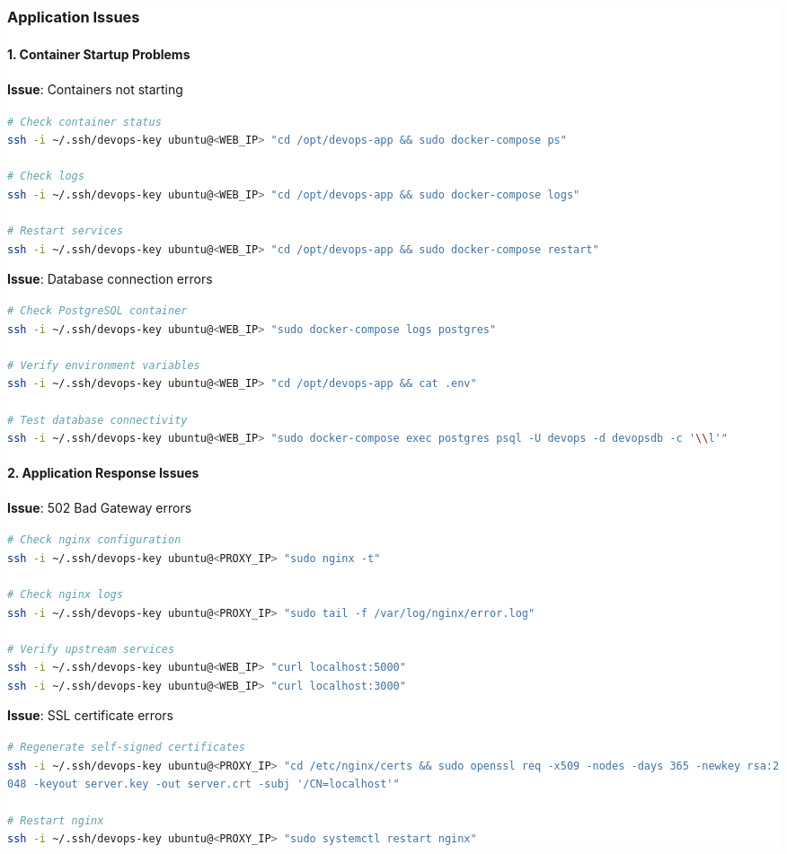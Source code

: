 ### Application Issues

#### 1. Container Startup Problems

**Issue**: Containers not starting
```bash
# Check container status
ssh -i ~/.ssh/devops-key ubuntu@<WEB_IP> "cd /opt/devops-app && sudo docker-compose ps"

# Check logs
ssh -i ~/.ssh/devops-key ubuntu@<WEB_IP> "cd /opt/devops-app && sudo docker-compose logs"

# Restart services
ssh -i ~/.ssh/devops-key ubuntu@<WEB_IP> "cd /opt/devops-app && sudo docker-compose restart"
```

**Issue**: Database connection errors
```bash
# Check PostgreSQL container
ssh -i ~/.ssh/devops-key ubuntu@<WEB_IP> "sudo docker-compose logs postgres"

# Verify environment variables
ssh -i ~/.ssh/devops-key ubuntu@<WEB_IP> "cd /opt/devops-app && cat .env"

# Test database connectivity
ssh -i ~/.ssh/devops-key ubuntu@<WEB_IP> "sudo docker-compose exec postgres psql -U devops -d devopsdb -c '\\l'"
```

#### 2. Application Response Issues

**Issue**: 502 Bad Gateway errors
```bash
# Check nginx configuration
ssh -i ~/.ssh/devops-key ubuntu@<PROXY_IP> "sudo nginx -t"

# Check nginx logs
ssh -i ~/.ssh/devops-key ubuntu@<PROXY_IP> "sudo tail -f /var/log/nginx/error.log"

# Verify upstream services
ssh -i ~/.ssh/devops-key ubuntu@<WEB_IP> "curl localhost:5000"
ssh -i ~/.ssh/devops-key ubuntu@<WEB_IP> "curl localhost:3000"
```

**Issue**: SSL certificate errors
```bash
# Regenerate self-signed certificates
ssh -i ~/.ssh/devops-key ubuntu@<PROXY_IP> "cd /etc/nginx/certs && sudo openssl req -x509 -nodes -days 365 -newkey rsa:2048 -keyout server.key -out server.crt -subj '/CN=localhost'"

# Restart nginx
ssh -i ~/.ssh/devops-key ubuntu@<PROXY_IP> "sudo systemctl restart nginx"
```
